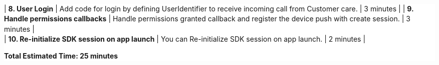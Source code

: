 | **8. User Login**               | Add code for login by defining UserIdentifier to receive incoming call from Customer care.  | 3 minutes          | | **9. Handle permissions callbacks** | Handle permissions granted callback and register the device push with create session.   | 3 minutes          |  
| **10. Re-initialize SDK session on app launch** | You can Re-initialize SDK session on app launch.                            | 2 minutes          |  

**Total Estimated Time: 25 minutes**